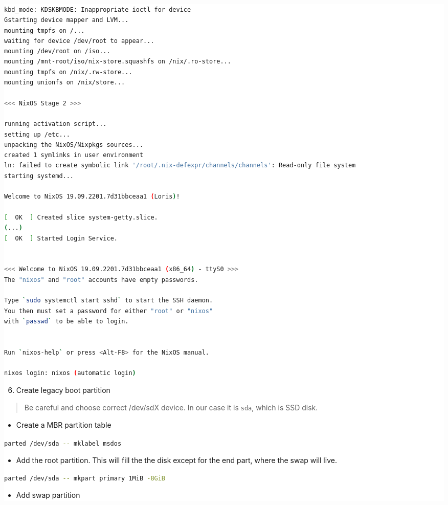 ```bash
kbd_mode: KDSKBMODE: Inappropriate ioctl for device
Gstarting device mapper and LVM...
mounting tmpfs on /...
waiting for device /dev/root to appear...
mounting /dev/root on /iso...
mounting /mnt-root/iso/nix-store.squashfs on /nix/.ro-store...
mounting tmpfs on /nix/.rw-store...
mounting unionfs on /nix/store...

<<< NixOS Stage 2 >>>

running activation script...
setting up /etc...
unpacking the NixOS/Nixpkgs sources...
created 1 symlinks in user environment
ln: failed to create symbolic link '/root/.nix-defexpr/channels/channels': Read-only file system
starting systemd...

Welcome to NixOS 19.09.2201.7d31bbceaa1 (Loris)!

[  OK  ] Created slice system-getty.slice.
(...)
[  OK  ] Started Login Service.


<<< Welcome to NixOS 19.09.2201.7d31bbceaa1 (x86_64) - ttyS0 >>>
The "nixos" and "root" accounts have empty passwords.

Type `sudo systemctl start sshd` to start the SSH daemon.
You then must set a password for either "root" or "nixos"
with `passwd` to be able to login.


Run `nixos-help` or press <Alt-F8> for the NixOS manual.

nixos login: nixos (automatic login)
```

6. Create legacy boot partition

  >Be careful and choose correct /dev/sdX device. In our case it is `sda`, which
  is SSD disk.

  - Create a MBR partition table

  ```bash
  parted /dev/sda -- mklabel msdos
  ```
  - Add the root partition. This will fill the the disk except for the end part,
    where the swap will live.

  ```bash
  parted /dev/sda -- mkpart primary 1MiB -8GiB
  ```
  - Add swap partition
